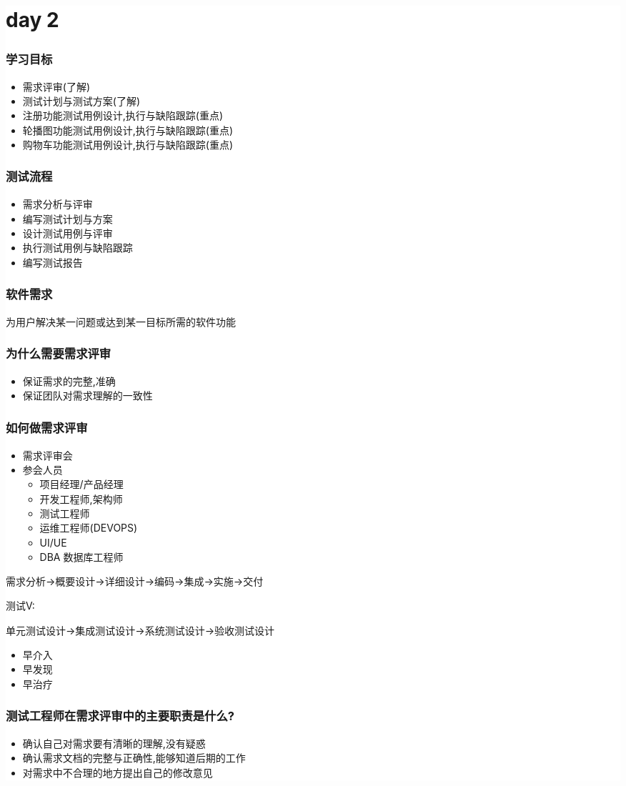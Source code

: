 # day 2

### 学习目标

- 需求评审(了解)
- 测试计划与测试方案(了解)
- 注册功能测试用例设计,执行与缺陷跟踪(重点)
- 轮播图功能测试用例设计,执行与缺陷跟踪(重点)
- 购物车功能测试用例设计,执行与缺陷跟踪(重点)

### 测试流程

- 需求分析与评审
- 编写测试计划与方案
- 设计测试用例与评审
- 执行测试用例与缺陷跟踪
- 编写测试报告

### 软件需求

为用户解决某一问题或达到某一目标所需的软件功能

### 为什么需要需求评审

- 保证需求的完整,准确
- 保证团队对需求理解的一致性

### 如何做需求评审

- 需求评审会
- 参会人员
  - 项目经理/产品经理
  - 开发工程师,架构师
  - 测试工程师
  - 运维工程师(DEVOPS)
  - UI/UE 
  - DBA 数据库工程师

需求分析->概要设计->详细设计->编码->集成->实施->交付

测试V:

单元测试设计->集成测试设计->系统测试设计->验收测试设计

- 早介入
- 早发现
- 早治疗

### 测试工程师在需求评审中的主要职责是什么?

- 确认自己对需求要有清晰的理解,没有疑惑
- 确认需求文档的完整与正确性,能够知道后期的工作
- 对需求中不合理的地方提出自己的修改意见

